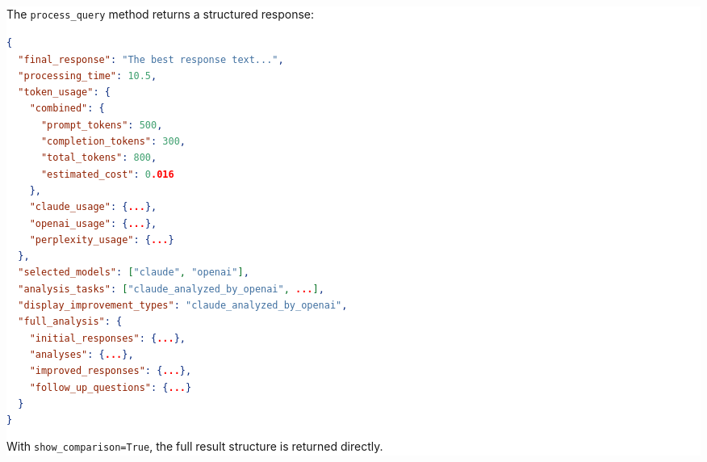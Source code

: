 The `process_query` method returns a structured response:

```json
{
  "final_response": "The best response text...",
  "processing_time": 10.5,
  "token_usage": {
    "combined": {
      "prompt_tokens": 500,
      "completion_tokens": 300,
      "total_tokens": 800,
      "estimated_cost": 0.016
    },
    "claude_usage": {...},
    "openai_usage": {...},
    "perplexity_usage": {...}
  },
  "selected_models": ["claude", "openai"],
  "analysis_tasks": ["claude_analyzed_by_openai", ...],
  "display_improvement_types": "claude_analyzed_by_openai",
  "full_analysis": {
    "initial_responses": {...},
    "analyses": {...},
    "improved_responses": {...},
    "follow_up_questions": {...}
  }
}
```

With `show_comparison=True`, the full result structure is returned directly.
```
